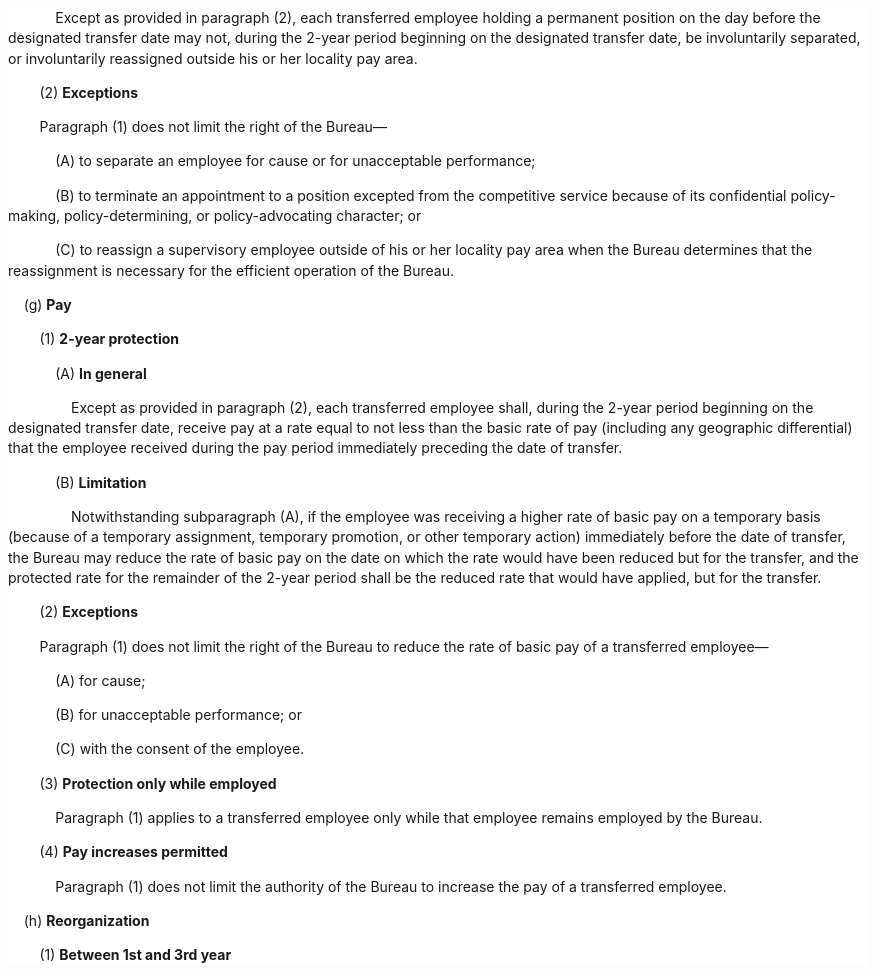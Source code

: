             Except as provided in paragraph (2), each transferred employee holding a permanent position on the day before the designated transfer date may not, during the 2-year period beginning on the designated transfer date, be involuntarily separated, or involuntarily reassigned outside his or her locality pay area.

        (2) __Exceptions__ 

        Paragraph (1) does not limit the right of the Bureau—

            (A) to separate an employee for cause or for unacceptable performance;

            (B) to terminate an appointment to a position excepted from the competitive service because of its confidential policy-making, policy-determining, or policy-advocating character; or

            (C) to reassign a supervisory employee outside of his or her locality pay area when the Bureau determines that the reassignment is necessary for the efficient operation of the Bureau.

    (g) __Pay__ 

        (1) __2-year protection__ 

            (A) __In general__ 

                Except as provided in paragraph (2), each transferred employee shall, during the 2-year period beginning on the designated transfer date, receive pay at a rate equal to not less than the basic rate of pay (including any geographic differential) that the employee received during the pay period immediately preceding the date of transfer.

            (B) __Limitation__ 

                Notwithstanding subparagraph (A), if the employee was receiving a higher rate of basic pay on a temporary basis (because of a temporary assignment, temporary promotion, or other temporary action) immediately before the date of transfer, the Bureau may reduce the rate of basic pay on the date on which the rate would have been reduced but for the transfer, and the protected rate for the remainder of the 2-year period shall be the reduced rate that would have applied, but for the transfer.

        (2) __Exceptions__ 

        Paragraph (1) does not limit the right of the Bureau to reduce the rate of basic pay of a transferred employee—

            (A) for cause;

            (B) for unacceptable performance; or

            (C) with the consent of the employee.

        (3) __Protection only while employed__ 

            Paragraph (1) applies to a transferred employee only while that employee remains employed by the Bureau.

        (4) __Pay increases permitted__ 

            Paragraph (1) does not limit the authority of the Bureau to increase the pay of a transferred employee.

    (h) __Reorganization__ 

        (1) __Between 1st and 3rd year__ 
